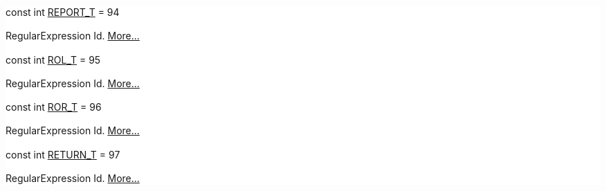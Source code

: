 <tr class="doxyMemberIndexItem">
<td class="doxyMemberIndexItemType" align="left" valign="top">const int</td>
<td class="doxyMemberIndexItemName" align="left" valign="top"><a href="#ac7b08aac83ca44fac459fc032bf3c3af">REPORT_T</a> = 94</td>
</tr>
<tr class="doxyMemberIndexDescription">
<td class="doxyMemberIndexDescriptionLeft"></td>
<td class="doxyMemberIndexDescriptionRight">
<p>RegularExpression Id. <a href="#ac7b08aac83ca44fac459fc032bf3c3af">More...</a></p>
</td>
</tr>
<tr class="doxyMemberIndexSeparator">
<td class="doxyMemberIndexSeparator" colspan="2"></td>
</tr>

<tr class="doxyMemberIndexItem">
<td class="doxyMemberIndexItemType" align="left" valign="top">const int</td>
<td class="doxyMemberIndexItemName" align="left" valign="top"><a href="#a391ae80424c89115ae16df3bc2afea1d">ROL_T</a> = 95</td>
</tr>
<tr class="doxyMemberIndexDescription">
<td class="doxyMemberIndexDescriptionLeft"></td>
<td class="doxyMemberIndexDescriptionRight">
<p>RegularExpression Id. <a href="#a391ae80424c89115ae16df3bc2afea1d">More...</a></p>
</td>
</tr>
<tr class="doxyMemberIndexSeparator">
<td class="doxyMemberIndexSeparator" colspan="2"></td>
</tr>

<tr class="doxyMemberIndexItem">
<td class="doxyMemberIndexItemType" align="left" valign="top">const int</td>
<td class="doxyMemberIndexItemName" align="left" valign="top"><a href="#a705cf7ce2e59683c656b8076a935d8e3">ROR_T</a> = 96</td>
</tr>
<tr class="doxyMemberIndexDescription">
<td class="doxyMemberIndexDescriptionLeft"></td>
<td class="doxyMemberIndexDescriptionRight">
<p>RegularExpression Id. <a href="#a705cf7ce2e59683c656b8076a935d8e3">More...</a></p>
</td>
</tr>
<tr class="doxyMemberIndexSeparator">
<td class="doxyMemberIndexSeparator" colspan="2"></td>
</tr>

<tr class="doxyMemberIndexItem">
<td class="doxyMemberIndexItemType" align="left" valign="top">const int</td>
<td class="doxyMemberIndexItemName" align="left" valign="top"><a href="#a8120dc025fb6dbadc47354d5801c66f4">RETURN_T</a> = 97</td>
</tr>
<tr class="doxyMemberIndexDescription">
<td class="doxyMemberIndexDescriptionLeft"></td>
<td class="doxyMemberIndexDescriptionRight">
<p>RegularExpression Id. <a href="#a8120dc025fb6dbadc47354d5801c66f4">More...</a></p>
</td>
</tr>
<tr class="doxyMemberIndexSeparator">
<td class="doxyMemberIndexSeparator" colspan="2"></td>
</tr>
